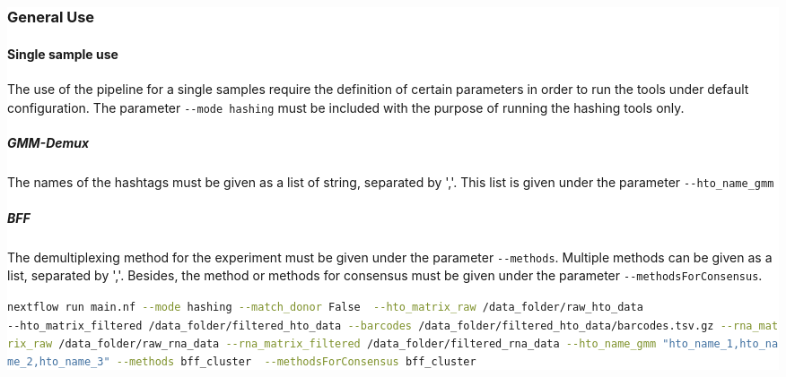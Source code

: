 ### General Use

#### Single sample use

The use of the pipeline for a single samples require the definition of certain parameters in order to run the tools under default configuration.
The parameter `--mode hashing` must be included with the purpose of running the hashing tools only.

##### GMM-Demux

The names of the hashtags must be given as a list of string, separated by ','. This list is given under the parameter `--hto_name_gmm`

##### BFF

The demultiplexing method for the experiment must be given under the parameter `--methods`. Multiple methods can be given as a list, separated by ','.
Besides, the method or methods for consensus must be given under the parameter `--methodsForConsensus`.

```bash
nextflow run main.nf --mode hashing --match_donor False  --hto_matrix_raw /data_folder/raw_hto_data
--hto_matrix_filtered /data_folder/filtered_hto_data --barcodes /data_folder/filtered_hto_data/barcodes.tsv.gz --rna_matrix_raw /data_folder/raw_rna_data --rna_matrix_filtered /data_folder/filtered_rna_data --hto_name_gmm "hto_name_1,hto_name_2,hto_name_3" --methods bff_cluster  --methodsForConsensus bff_cluster
```
